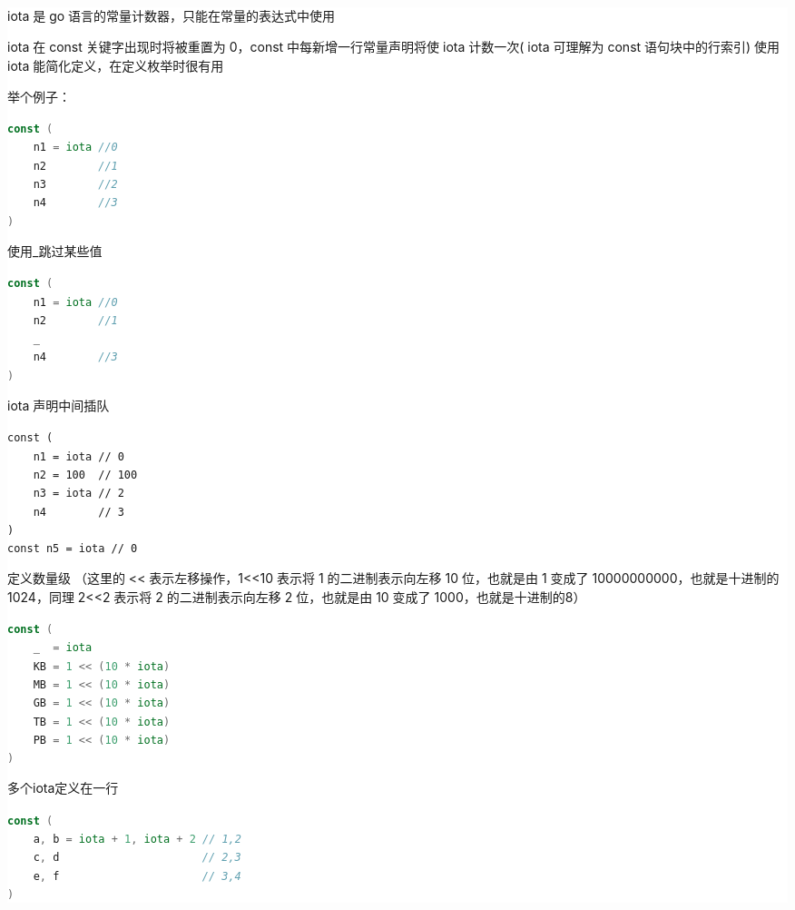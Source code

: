 iota 是 go 语言的常量计数器，只能在常量的表达式中使用

iota 在 const 关键字出现时将被重置为 0，const 中每新增一行常量声明将使 iota 计数一次( iota 可理解为 const 语句块中的行索引) 使用iota 能简化定义，在定义枚举时很有用

举个例子：

```go
const (
    n1 = iota //0
    n2        //1
    n3        //2
    n4        //3
)
```

使用_跳过某些值

```go
const (
    n1 = iota //0
    n2        //1
    _
    n4        //3
)
```

iota 声明中间插队

```
const (
    n1 = iota // 0
    n2 = 100  // 100
    n3 = iota // 2
    n4        // 3
)
const n5 = iota // 0
```

定义数量级 （这里的 << 表示左移操作，1<<10 表示将 1 的二进制表示向左移 10 位，也就是由 1 变成了 10000000000，也就是十进制的1024，同理 2<<2 表示将 2 的二进制表示向左移 2 位，也就是由 10 变成了 1000，也就是十进制的8）

```go
const (
    _  = iota
    KB = 1 << (10 * iota)
    MB = 1 << (10 * iota)
    GB = 1 << (10 * iota)
    TB = 1 << (10 * iota)
    PB = 1 << (10 * iota)
)
```

多个iota定义在一行

```go
const (
    a, b = iota + 1, iota + 2 // 1,2
    c, d                      // 2,3
    e, f                      // 3,4
)
```
